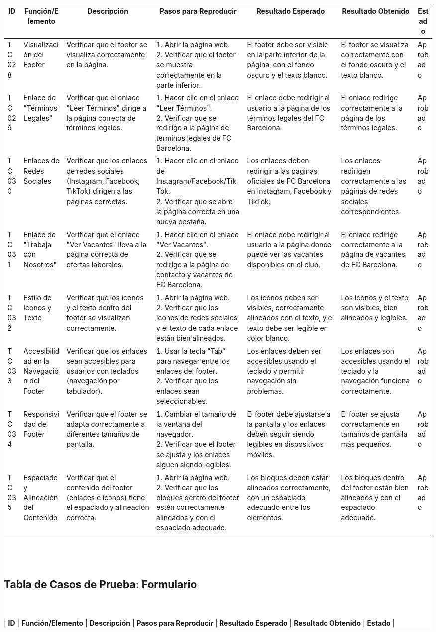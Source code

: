 | **ID**  | **Función/Elemento**                         | **Descripción**                                                                                                   | **Pasos para Reproducir**                                                                                                 | **Resultado Esperado**                                                                                              | **Resultado Obtenido**                                                                 | **Estado** |
|---------|----------------------------------------------|---------------------------------------------------------------------------------------------------------------------|--------------------------------------------------------------------------------------------------------------------------|---------------------------------------------------------------------------------------------------------------------|---------------------------------------------------------------------------------------|------------|
| TC028   | Visualización del Footer                    | Verificar que el footer se visualiza correctamente en la página.                                                   | 1. Abrir la página web.<br>2. Verificar que el footer se muestra correctamente en la parte inferior.                     | El footer debe ser visible en la parte inferior de la página, con el fondo oscuro y el texto blanco.                  | El footer se visualiza correctamente con el fondo oscuro y el texto blanco.             | Aprobado   |
| TC029   | Enlace de "Términos Legales"                  | Verificar que el enlace "Leer Términos" dirige a la página correcta de términos legales.                           | 1. Hacer clic en el enlace "Leer Términos".<br>2. Verificar que se redirige a la página de términos legales de FC Barcelona. | El enlace debe redirigir al usuario a la página de los términos legales del FC Barcelona.                           | El enlace redirige correctamente a la página de los términos legales.                   | Aprobado   |
| TC030   | Enlaces de Redes Sociales                    | Verificar que los enlaces de redes sociales (Instagram, Facebook, TikTok) dirigen a las páginas correctas.         | 1. Hacer clic en el enlace de Instagram/Facebook/TikTok.<br>2. Verificar que se abre la página correcta en una nueva pestaña.  | Los enlaces deben redirigir a las páginas oficiales de FC Barcelona en Instagram, Facebook y TikTok.                | Los enlaces redirigen correctamente a las páginas de redes sociales correspondientes.    | Aprobado   |
| TC031   | Enlace de "Trabaja con Nosotros"             | Verificar que el enlace "Ver Vacantes" lleva a la página correcta de ofertas laborales.                            | 1. Hacer clic en el enlace "Ver Vacantes".<br>2. Verificar que se redirige a la página de contacto y vacantes de FC Barcelona. | El enlace debe redirigir al usuario a la página donde puede ver las vacantes disponibles en el club.               | El enlace redirige correctamente a la página de vacantes de FC Barcelona.              | Aprobado   |
| TC032   | Estilo de Iconos y Texto                     | Verificar que los iconos y el texto dentro del footer se visualizan correctamente.                                 | 1. Abrir la página web.<br>2. Verificar que los iconos de redes sociales y el texto de cada enlace están bien alineados.  | Los iconos deben ser visibles, correctamente alineados con el texto, y el texto debe ser legible en color blanco.   | Los iconos y el texto son visibles, bien alineados y legibles.                         | Aprobado   |
| TC033   | Accesibilidad en la Navegación del Footer    | Verificar que los enlaces sean accesibles para usuarios con teclados (navegación por tabulador).                  | 1. Usar la tecla "Tab" para navegar entre los enlaces del footer.<br>2. Verificar que los enlaces sean seleccionables.   | Los enlaces deben ser accesibles usando el teclado y permitir navegación sin problemas.                             | Los enlaces son accesibles usando el teclado y la navegación funciona correctamente.   | Aprobado   |
| TC034   | Responsividad del Footer                    | Verificar que el footer se adapta correctamente a diferentes tamaños de pantalla.                                  | 1. Cambiar el tamaño de la ventana del navegador.<br>2. Verificar que el footer se ajusta y los enlaces siguen siendo legibles. | El footer debe ajustarse a la pantalla y los enlaces deben seguir siendo legibles en dispositivos móviles.          | El footer se ajusta correctamente en tamaños de pantalla más pequeños.                 | Aprobado   |
| TC035   | Espaciado y Alineación del Contenido         | Verificar que el contenido del footer (enlaces e iconos) tiene el espaciado y alineación correcta.                  | 1. Abrir la página web.<br>2. Verificar que los bloques dentro del footer estén correctamente alineados y con el espaciado adecuado. | Los bloques deben estar alineados correctamente, con un espaciado adecuado entre los elementos.                     | Los bloques dentro del footer están bien alineados y con el espaciado adecuado.        | Aprobado   |
<br><br> 

## Tabla de Casos de Prueba: Formulario
<br>

| **ID**  | **Función/Elemento**                         | **Descripción**                                                                                                   | **Pasos para Reproducir**                                                                                                 | **Resultado Esperado**                                                                                              | **Resultado Obtenido**                                                                 | **Estado** |